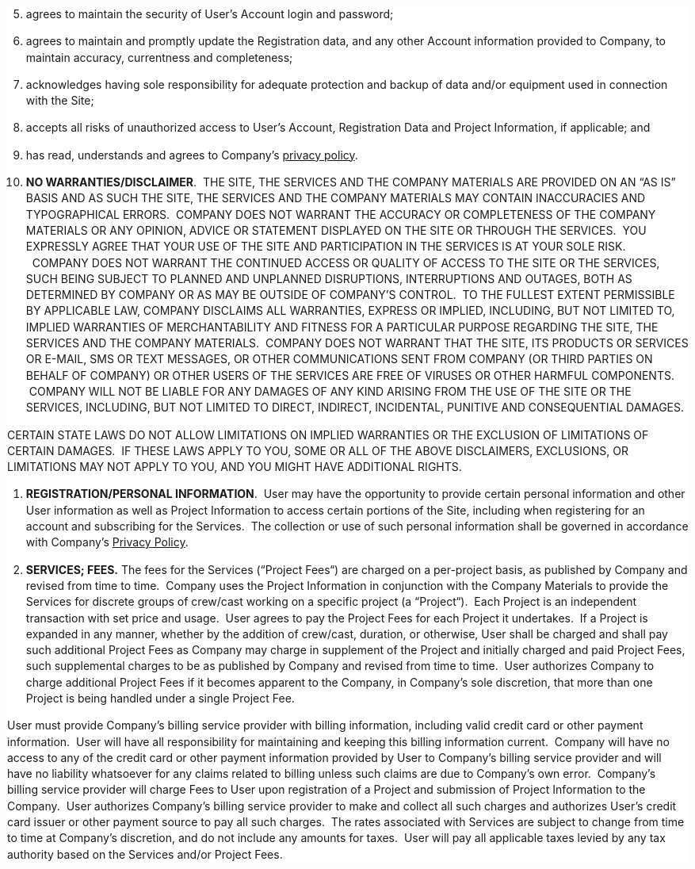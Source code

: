 5.  agrees to maintain the security of User’s Account login and password;
    
6.  agrees to maintain and promptly update the Registration data, and any other Account information provided to Company, to maintain accuracy, currentness and completeness;
    
7.  acknowledges having sole responsibility for adequate protection and backup of data and/or equipment used in connection with the Site;
    
8.  accepts all risks of unauthorized access to User’s Account, Registration Data and Project Information, if applicable; and
    
9.  has read, understands and agrees to Company’s [privacy policy](https://sethero.com/privacy-policy/).  
    
10.  **NO WARRANTIES/DISCLAIMER**.  THE SITE, THE SERVICES AND THE COMPANY MATERIALS ARE PROVIDED ON AN “AS IS” BASIS AND AS SUCH THE SITE, THE SERVICES AND THE COMPANY MATERIALS MAY CONTAIN INACCURACIES AND TYPOGRAPHICAL ERRORS.  COMPANY DOES NOT WARRANT THE ACCURACY OR COMPLETENESS OF THE COMPANY MATERIALS OR ANY OPINION, ADVICE OR STATEMENT DISPLAYED ON THE SITE OR THROUGH THE SERVICES.  YOU EXPRESSLY AGREE THAT YOUR USE OF THE SITE AND PARTICIPATION IN THE SERVICES IS AT YOUR SOLE RISK.   COMPANY DOES NOT WARRANT THE CONTINUED ACCESS OR QUALITY OF ACCESS TO THE SITE OR THE SERVICES, SUCH BEING SUBJECT TO PLANNED AND UNPLANNED DISRUPTIONS, INTERRUPTIONS AND OUTAGES, BOTH AS DETERMINED BY COMPANY OR AS MAY BE OUTSIDE OF COMPANY’S CONTROL.  TO THE FULLEST EXTENT PERMISSIBLE BY APPLICABLE LAW, COMPANY DISCLAIMS ALL WARRANTIES, EXPRESS OR IMPLIED, INCLUDING, BUT NOT LIMITED TO, IMPLIED WARRANTIES OF MERCHANTABILITY AND FITNESS FOR A PARTICULAR PURPOSE REGARDING THE SITE, THE SERVICES AND THE COMPANY MATERIALS.  COMPANY DOES NOT WARRANT THAT THE SITE, ITS PRODUCTS OR SERVICES OR E-MAIL, SMS OR TEXT MESSAGES, OR OTHER COMMUNICATIONS SENT FROM COMPANY (OR THIRD PARTIES ON BEHALF OF COMPANY) OR OTHER USERS OF THE SERVICES ARE FREE OF VIRUSES OR OTHER HARMFUL COMPONENTS.  COMPANY WILL NOT BE LIABLE FOR ANY DAMAGES OF ANY KIND ARISING FROM THE USE OF THE SITE OR THE SERVICES, INCLUDING, BUT NOT LIMITED TO DIRECT, INDIRECT, INCIDENTAL, PUNITIVE AND CONSEQUENTIAL DAMAGES.
    

CERTAIN STATE LAWS DO NOT ALLOW LIMITATIONS ON IMPLIED WARRANTIES OR THE EXCLUSION OF LIMITATIONS OF CERTAIN DAMAGES.  IF THESE LAWS APPLY TO YOU, SOME OR ALL OF THE ABOVE DISCLAIMERS, EXCLUSIONS, OR LIMITATIONS MAY NOT APPLY TO YOU, AND YOU MIGHT HAVE ADDITIONAL RIGHTS.

1.  **REGISTRATION/PERSONAL INFORMATION**.  User may have the opportunity to provide certain personal information and other User information as well as Project Information to access certain portions of the Site, including when registering for an account and subscribing for the Services.  The collection or use of such personal information shall be governed in accordance with Company’s [Privacy Policy](https://sethero.com/privacy-policy/).
    
2.  **SERVICES; FEES.** The fees for the Services (“Project Fees“) are charged on a per-project basis, as published by Company and revised from time to time.  Company uses the Project Information in conjunction with the Company Materials to provide the Services for discrete groups of crew/cast working on a specific project (a “Project“).  Each Project is an independent transaction with set price and usage.  User agrees to pay the Project Fees for each Project it undertakes.  If a Project is expanded in any manner, whether by the addition of crew/cast, duration, or otherwise, User shall be charged and shall pay such additional Project Fees as Company may charge in supplement of the Project and initially charged and paid Project Fees, such supplemental charges to be as published by Company and revised from time to time.  User authorizes Company to charge additional Project Fees if it becomes apparent to the Company, in Company’s sole discretion, that more than one Project is being handled under a single Project Fee.
    

User must provide Company’s billing service provider with billing information, including valid credit card or other payment information.  User will have all responsibility for maintaining and keeping this billing information current.  Company will have no access to any of the credit card or other payment information provided by User to Company’s billing service provider and will have no liability whatsoever for any claims related to billing unless such claims are due to Company’s own error.  Company’s billing service provider will charge Fees to User upon registration of a Project and submission of Project Information to the Company.  User authorizes Company’s billing service provider to make and collect all such charges and authorizes User’s credit card issuer or other payment source to pay all such charges.  The rates associated with Services are subject to change from time to time at Company’s discretion, and do not include any amounts for taxes.  User will pay all applicable taxes levied by any tax authority based on the Services and/or Project Fees.

